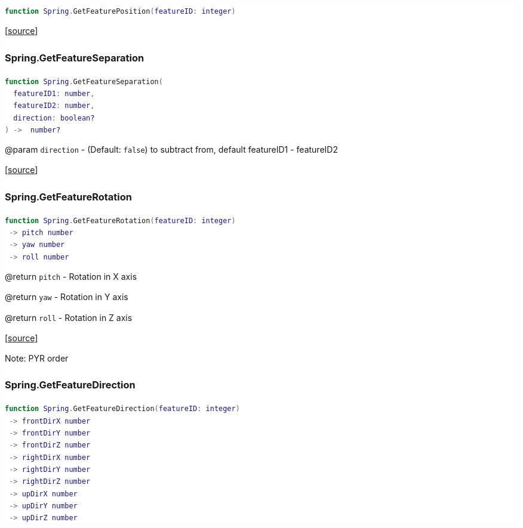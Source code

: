 ```lua
function Spring.GetFeaturePosition(featureID: integer)
```





[<a href="https://github.com/beyond-all-reason/spring/blob/0a561a37ee97c7883fd3f5a4bc995f9a4f6fdea0/rts/Lua/LuaSyncedRead.cpp#L6812-L6816" target="_blank">source</a>]


### Spring.GetFeatureSeparation

```lua
function Spring.GetFeatureSeparation(
  featureID1: number,
  featureID2: number,
  direction: boolean?
) ->  number?
```
@param `direction` - (Default: `false`) to subtract from, default featureID1 - featureID2






[<a href="https://github.com/beyond-all-reason/spring/blob/0a561a37ee97c7883fd3f5a4bc995f9a4f6fdea0/rts/Lua/LuaSyncedRead.cpp#L6823-L6830" target="_blank">source</a>]


### Spring.GetFeatureRotation

```lua
function Spring.GetFeatureRotation(featureID: integer)
 -> pitch number
 -> yaw number
 -> roll number

```

@return `pitch` - Rotation in X axis

@return `yaw` - Rotation in Y axis

@return `roll` - Rotation in Z axis





[<a href="https://github.com/beyond-all-reason/spring/blob/0a561a37ee97c7883fd3f5a4bc995f9a4f6fdea0/rts/Lua/LuaSyncedRead.cpp#L6855-L6863" target="_blank">source</a>]

Note: PYR order


### Spring.GetFeatureDirection

```lua
function Spring.GetFeatureDirection(featureID: integer)
 -> frontDirX number
 -> frontDirY number
 -> frontDirZ number
 -> rightDirX number
 -> rightDirY number
 -> rightDirZ number
 -> upDirX number
 -> upDirY number
 -> upDirZ number

```




